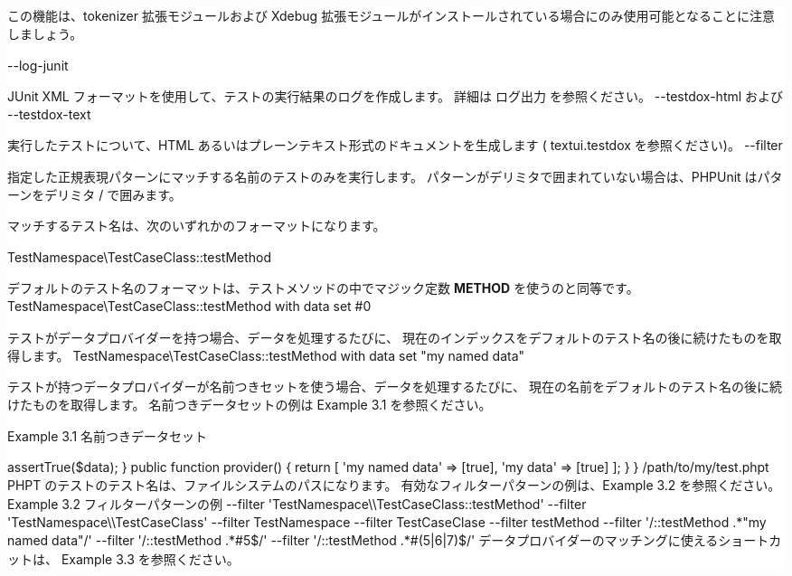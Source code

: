 この機能は、tokenizer 拡張モジュールおよび Xdebug 拡張モジュールがインストールされている場合にのみ使用可能となることに注意しましょう。

--log-junit

JUnit XML フォーマットを使用して、テストの実行結果のログを作成します。 詳細は ログ出力 を参照ください。
--testdox-html および --testdox-text

実行したテストについて、HTML あるいはプレーンテキスト形式のドキュメントを生成します ( textui.testdox を参照ください)。
--filter

指定した正規表現パターンにマッチする名前のテストのみを実行します。 パターンがデリミタで囲まれていない場合は、PHPUnit はパターンをデリミタ / で囲みます。

マッチするテスト名は、次のいずれかのフォーマットになります。

TestNamespace\TestCaseClass::testMethod

デフォルトのテスト名のフォーマットは、テストメソッドの中でマジック定数 __METHOD__ を使うのと同等です。
TestNamespace\TestCaseClass::testMethod with data set #0

テストがデータプロバイダーを持つ場合、データを処理するたびに、 現在のインデックスをデフォルトのテスト名の後に続けたものを取得します。
TestNamespace\TestCaseClass::testMethod with data set "my named data"

テストが持つデータプロバイダーが名前つきセットを使う場合、データを処理するたびに、 現在の名前をデフォルトのテスト名の後に続けたものを取得します。 名前つきデータセットの例は Example 3.1 を参照ください。

Example 3.1 名前つきデータセット
<?php
use PHPUnit\Framework\TestCase;

namespace TestNamespace;

class TestCaseClass extends TestCase
{
    /**
     * @dataProvider provider
     */
    public function testMethod($data)
    {
        $this->assertTrue($data);
    }

    public function provider()
    {
        return [
            'my named data' => [true],
            'my data'       => [true]
        ];
    }
}
/path/to/my/test.phpt

PHPT のテストのテスト名は、ファイルシステムのパスになります。
有効なフィルターパターンの例は、Example 3.2 を参照ください。

Example 3.2 フィルターパターンの例
--filter 'TestNamespace\\TestCaseClass::testMethod'
--filter 'TestNamespace\\TestCaseClass'
--filter TestNamespace
--filter TestCaseClase
--filter testMethod
--filter '/::testMethod .*"my named data"/'
--filter '/::testMethod .*#5$/'
--filter '/::testMethod .*#(5|6|7)$/'
データプロバイダーのマッチングに使えるショートカットは、 Example 3.3 を参照ください。
